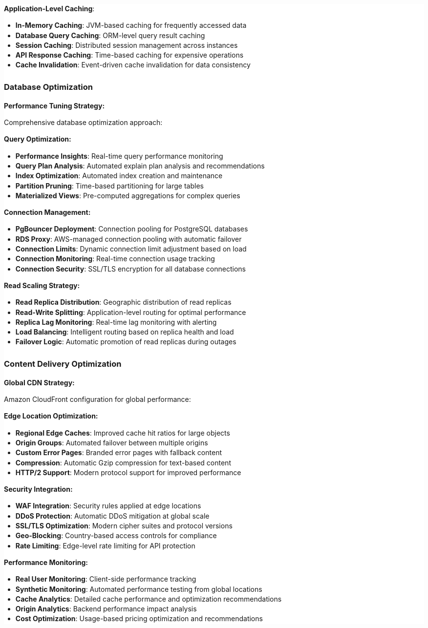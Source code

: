 **Application-Level Caching**:
- **In-Memory Caching**: JVM-based caching for frequently accessed data
- **Database Query Caching**: ORM-level query result caching
- **Session Caching**: Distributed session management across instances
- **API Response Caching**: Time-based caching for expensive operations
- **Cache Invalidation**: Event-driven cache invalidation for data consistency

### Database Optimization

**Performance Tuning Strategy:**

Comprehensive database optimization approach:

**Query Optimization:**
- **Performance Insights**: Real-time query performance monitoring
- **Query Plan Analysis**: Automated explain plan analysis and recommendations
- **Index Optimization**: Automated index creation and maintenance
- **Partition Pruning**: Time-based partitioning for large tables
- **Materialized Views**: Pre-computed aggregations for complex queries

**Connection Management:**
- **PgBouncer Deployment**: Connection pooling for PostgreSQL databases
- **RDS Proxy**: AWS-managed connection pooling with automatic failover
- **Connection Limits**: Dynamic connection limit adjustment based on load
- **Connection Monitoring**: Real-time connection usage tracking
- **Connection Security**: SSL/TLS encryption for all database connections

**Read Scaling Strategy:**
- **Read Replica Distribution**: Geographic distribution of read replicas
- **Read-Write Splitting**: Application-level routing for optimal performance
- **Replica Lag Monitoring**: Real-time lag monitoring with alerting
- **Load Balancing**: Intelligent routing based on replica health and load
- **Failover Logic**: Automatic promotion of read replicas during outages

### Content Delivery Optimization

**Global CDN Strategy:**

Amazon CloudFront configuration for global performance:

**Edge Location Optimization:**
- **Regional Edge Caches**: Improved cache hit ratios for large objects
- **Origin Groups**: Automated failover between multiple origins
- **Custom Error Pages**: Branded error pages with fallback content
- **Compression**: Automatic Gzip compression for text-based content
- **HTTP/2 Support**: Modern protocol support for improved performance

**Security Integration:**
- **WAF Integration**: Security rules applied at edge locations
- **DDoS Protection**: Automatic DDoS mitigation at global scale
- **SSL/TLS Optimization**: Modern cipher suites and protocol versions
- **Geo-Blocking**: Country-based access controls for compliance
- **Rate Limiting**: Edge-level rate limiting for API protection

**Performance Monitoring:**
- **Real User Monitoring**: Client-side performance tracking
- **Synthetic Monitoring**: Automated performance testing from global locations
- **Cache Analytics**: Detailed cache performance and optimization recommendations
- **Origin Analytics**: Backend performance impact analysis
- **Cost Optimization**: Usage-based pricing optimization and recommendations
